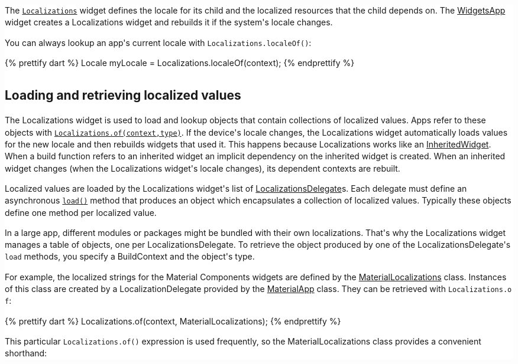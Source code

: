 The
[`Localizations`]({{site.api}}/flutter/widgets/Localizations-class.html)
widget defines the locale for its child and the localized resources
that the child depends on. The
[WidgetsApp]({{site.api}}/flutter/widgets/WidgetsApp-class.html)
widget creates a Localizations widget and rebuilds it if the system's locale changes.

You can always lookup an app's current locale with `Localizations.localeOf()`:

{% prettify dart %}
Locale myLocale = Localizations.localeOf(context);
{% endprettify %}

<a name="loading-and-retrieving"></a>
## Loading and retrieving localized values

The Localizations widget is used to load and lookup objects that
contain collections of localized values. Apps refer to these objects with
[`Localizations.of(context,type)`]({{site.api}}/flutter/widgets/Localizations/of.html).
If the device's locale changes, the Localizations widget automatically
loads values for the new locale and then rebuilds widgets that used it.
This happens because Localizations works like an
[InheritedWidget]({{site.api}}/flutter/widgets/InheritedWidget-class.html).
When a build function refers to an inherited widget an implicit dependency
on the inherited widget is created. When an inherited widget changes
(when the Localizations widget's locale changes), its dependent
contexts are rebuilt.

Localized values are loaded by the Localizations widget's list of
[LocalizationsDelegate]({{site.api}}/flutter/widgets/LocalizationsDelegate-class.html)s.
Each delegate must define an asynchronous
[`load()`]({{site.api}}/flutter/widgets/LocalizationsDelegate/load.html)
method that produces an object which encapsulates a collection of
localized values. Typically these objects define one method per localized value.

In a large app, different modules or packages might be bundled with
their own localizations. That's why the Localizations widget manages a
table of objects, one per LocalizationsDelegate. To retrieve the
object produced by one of the LocalizationsDelegate's `load` methods,
you specify a BuildContext and the object's type.

For example,
the localized strings for the Material Components widgets are defined by the
[MaterialLocalizations]({{site.api}}/flutter/material/MaterialLocalizations-class.html)
class. Instances of this class are created by a LocalizationDelegate
provided by the
[MaterialApp]({{site.api}}/flutter/material/MaterialApp-class.html)
class. They can be retrieved with `Localizations.of`:

{% prettify dart %}
Localizations.of<MaterialLocalizations>(context, MaterialLocalizations);
{% endprettify %}

This particular `Localizations.of()` expression is used frequently, so the
MaterialLocalizations class provides a convenient shorthand:
